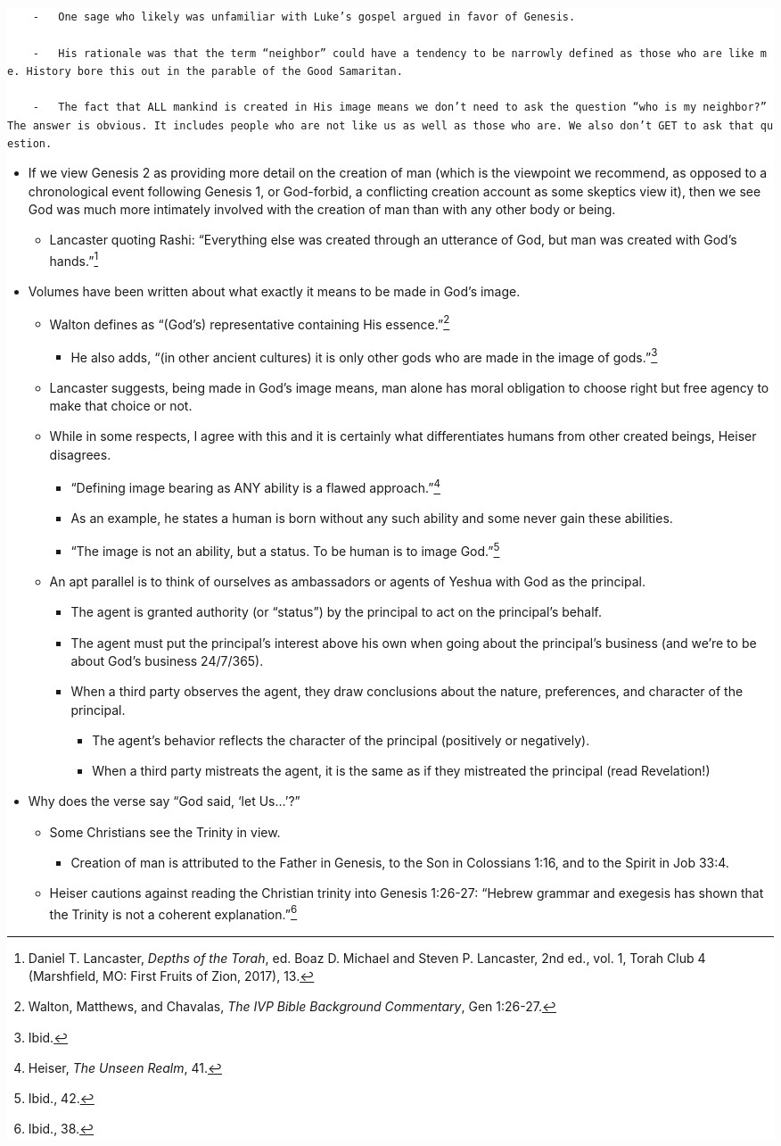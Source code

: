         -   One sage who likely was unfamiliar with Luke’s gospel argued in favor of Genesis.

        -   His rationale was that the term “neighbor” could have a tendency to be narrowly defined as those who are like me. History bore this out in the parable of the Good Samaritan.

        -   The fact that ALL mankind is created in His image means we don’t need to ask the question “who is my neighbor?” The answer is obvious. It includes people who are not like us as well as those who are. We also don’t GET to ask that question.

-   If we view Genesis 2 as providing more detail on the creation of man (which is the viewpoint we recommend, as opposed to a chronological event following Genesis 1, or God-forbid, a conflicting creation account as some skeptics view it), then we see God was much more intimately involved with the creation of man than with any other body or being.

    -   Lancaster quoting Rashi: “Everything else was created through an utterance of God, but man was created with God’s hands.”[^14]

-   Volumes have been written about what exactly it means to be made in God’s image.

    -   Walton defines as “(God’s) representative containing His essence.”[^15]

        -   He also adds, “(in other ancient cultures) it is only other gods who are made in the image of gods.”[^16]

    -   Lancaster suggests, being made in God’s image means, man alone has moral obligation to choose right but free agency to make that choice or not.

    -   While in some respects, I agree with this and it is certainly what differentiates humans from other created beings, Heiser disagrees.

        -   “Defining image bearing as ANY ability is a flawed approach.”[^17]

        -   As an example, he states a human is born without any such ability and some never gain these abilities.

        -   “The image is not an ability, but a status. To be human is to image God.”[^18]

    -   An apt parallel is to think of ourselves as ambassadors or agents of Yeshua with God as the principal.

        -   The agent is granted authority (or “status”) by the principal to act on the principal’s behalf.

        -   The agent must put the principal’s interest above his own when going about the principal’s business (and we’re to be about God’s business 24/7/365).

        -   When a third party observes the agent, they draw conclusions about the nature, preferences, and character of the principal.

            -   The agent’s behavior reflects the character of the principal (positively or negatively).

            -   When a third party mistreats the agent, it is the same as if they mistreated the principal (read Revelation!)

-   Why does the verse say “God said, ‘let Us…’?”

    -   Some Christians see the Trinity in view.

        -   Creation of man is attributed to the Father in Genesis, to the Son in Colossians 1:16, and to the Spirit in Job 33:4.

    -   Heiser cautions against reading the Christian trinity into Genesis 1:26-27: “Hebrew grammar and exegesis has shown that the Trinity is not a coherent explanation.”[^19]


[^1]: “Bereishit in a Nutshell,” *Chabad.Org*, accessed August 7, 2022, https://www.chabad.org/parshah/article_cdo/aid/3137/jewish/Bereishit-in-a-Nutshell.htm.
[^2]: John H. Walton, Victor H. Matthews, and Mark W. Chavalas, *The IVP Bible Background Commentary: Old Testament*, (E-Sword). (Downers Grove, Ill: IVP Academic, 2000), Gen 1:2.
[^3]: C.F. Keil and Franz Delitzsch, *Commentary on the Old Testament in Ten Volumes*, E-sword version. (Grand Rapids, MI: William B. Eerdmans Publ., 1986), loc. Gen 1:2.
[^4]: Michael S. Heiser, *The Unseen Realm: Recovering the Supernatural Worldview of the Bible*, First edition. (Bellingham, WA: Lexham Press, 2015), 383.
[^5]: Lancaster, *Shadows of the Messiah*, 4:7.
[^6]: “Chagigah 12a:9,” accessed August 10, 2022, https://www.sefaria.org/Chagigah.12a.9?lang=bi&with=all&lang2=en.
[^7]: D. Thomas Lancaster, *Unrolling the Scroll*, ed. Boaz Michael and Seth Dralle, 2nd ed., vol. 1, Torah Club 1 (Marshfield, MO: First Fruits of Zion, 2014), 5.
[^8]: Chuck Missler, *Genesis: An Expositional Commentary (Supplemental Notes)* (Coeur d’Alene, ID: Koinonia House, 2004), 29.
[^9]: Walton, Matthews, and Chavalas, *The IVP Bible Background Commentary*, Gen 1:9.
[^10]: Missler, *Genesis*, 48–52.
[^11]: Lancaster, *Unrolling the Scroll*, 1:3.
[^12]: Missler, *Genesis*, 74.
[^13]: Zelig Pliskin, *Love Your Neighbor:* (Brooklyn, New York: Bnay Yakov Publications, 2004), 19.
[^14]: Daniel T. Lancaster, *Depths of the Torah*, ed. Boaz D. Michael and Steven P. Lancaster, 2nd ed., vol. 1, Torah Club 4 (Marshfield, MO: First Fruits of Zion, 2017), 13.
[^15]: Walton, Matthews, and Chavalas, *The IVP Bible Background Commentary*, Gen 1:26-27.
[^16]: Ibid.
[^17]: Heiser, *The Unseen Realm*, 41.
[^18]: Ibid., 42.
[^19]: Ibid., 38.
[^20]: Ibid., 39.
[^21]: Lancaster, *Shadows of the Messiah*, 4:13.
[^22]: Ibid., 4:11, quoting Midrash Tanchuma Mishpatim 3.
[^23]: Lancaster, *Depths of the Torah*, 1:16.
[^24]: Walton, Matthews, and Chavalas, *The IVP Bible Background Commentary*. Gen 1:26-31.
[^25]: Ibid.
[^26]: Lancaster, *Depths of the Torah*, 1:19.
[^27]: Maimonides, Guide to the Perplexed, Part I, Ch 67, in Missler, *Genesis*, 101.
[^28]: Craig S. Keener, *The IVP Bible Background Commentary: New Testament*, 2nd edition (E-Sword). (Downers Grove, Illinois: IVP Academic, 2014), loc. Heb 4:1.
[^29]: Lancaster, *Depths of the Torah*, 1:21.